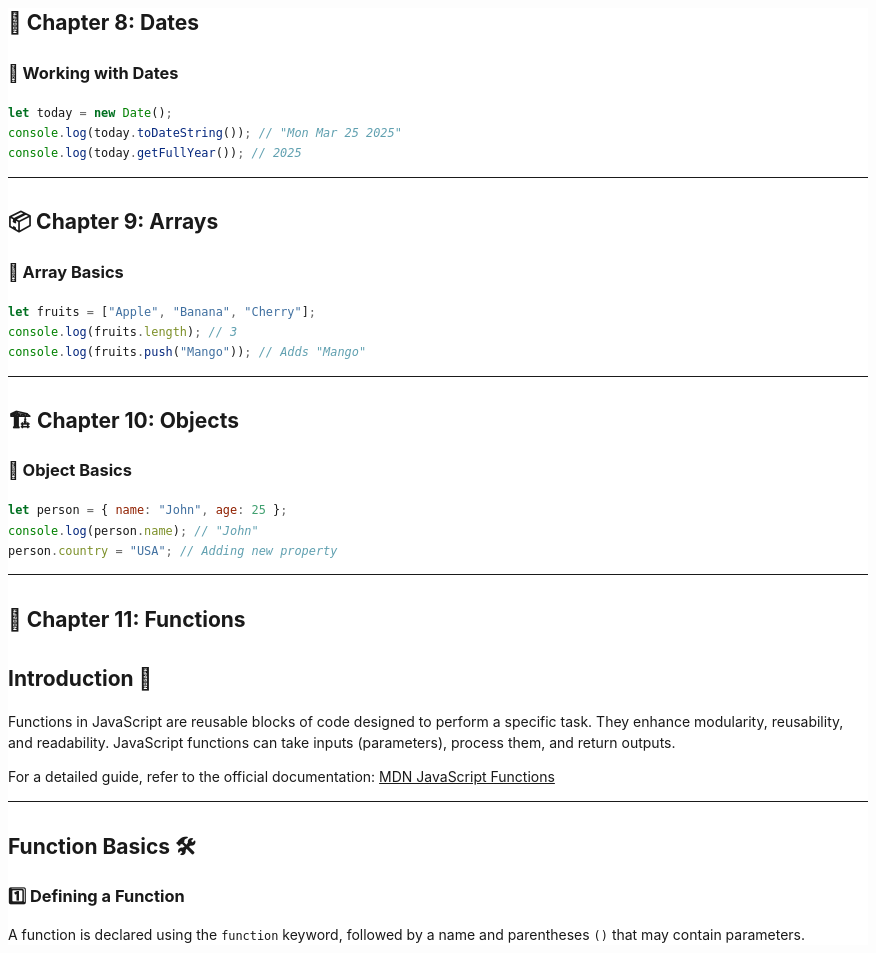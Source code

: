 ## 📅 Chapter 8: Dates
### 📌 Working with Dates
```js
let today = new Date();
console.log(today.toDateString()); // "Mon Mar 25 2025"
console.log(today.getFullYear()); // 2025
```

---

## 📦 Chapter 9: Arrays
### 📌 Array Basics
```js
let fruits = ["Apple", "Banana", "Cherry"];
console.log(fruits.length); // 3
console.log(fruits.push("Mango")); // Adds "Mango"
```

---

## 🏗️ Chapter 10: Objects
### 📌 Object Basics
```js
let person = { name: "John", age: 25 };
console.log(person.name); // "John"
person.country = "USA"; // Adding new property
```

---

## 🔄 Chapter 11: Functions

## Introduction 📖
Functions in JavaScript are reusable blocks of code designed to perform a specific task. They enhance modularity, reusability, and readability. JavaScript functions can take inputs (parameters), process them, and return outputs.

For a detailed guide, refer to the official documentation: [MDN JavaScript Functions](https://developer.mozilla.org/en-US/docs/Web/JavaScript/Guide/Functions)

---

## Function Basics 🛠️
### 1️⃣ Defining a Function
A function is declared using the `function` keyword, followed by a name and parentheses `()` that may contain parameters.
